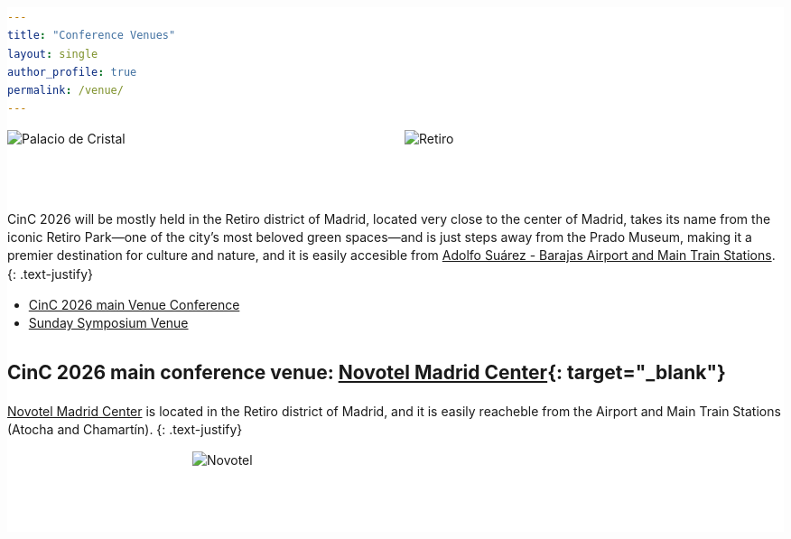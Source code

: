 ```yaml
---
title: "Conference Venues"
layout: single
author_profile: true
permalink: /venue/
---
```

<a name="top"></a>

<div style="display: flex; justify-content: center; align-items: center; gap: 20px; flex-wrap: nowrap;">
  <img src="{{'/assets/img/cinc_2026/palacio_cristal.jpg' | relative_url}}" alt="Palacio de Cristal" style="width: 450px; height: auto;">
  <img src="{{'/assets/img/cinc_2026/retiro.jpg' | relative_url}}" alt="Retiro" style="width: 450px; height: auto;">
</div>


<br><br>

CinC 2026 will be mostly held in the Retiro district of Madrid, located very close to the center of Madrid, takes its name from the iconic Retiro Park—one of the city’s most beloved green spaces—and is just steps away from the Prado Museum, making it a premier destination for culture and nature, and it is easily accesible from [Adolfo Suárez - Barajas Airport and Main Train Stations](../midtown/#publicTransport). 
{: .text-justify} 

* [CinC 2026 main Venue Conference](../venue/#venue)
* [Sunday Symposium Venue](../venue/#ssvenue)




## <a name="venue"></a>CinC 2026 main conference venue: [Novotel Madrid Center](https://maps.app.goo.gl/Nd6WpHB9MP84Xxfq6){: target="_blank"}

[Novotel Madrid Center](https://www.novotelmadridcenter.com/?lang=en) is located in the Retiro district of Madrid, and it is easily reacheble from the Airport and Main Train Stations (Atocha and Chamartín). 
{: .text-justify}

<div style="display: flex; justify-content: center; align-items: center; gap: 20px; flex-wrap: nowrap;">
  <img src="{{'/assets/img/cinc_2026/novotel.png' | relative_url}}" alt="Novotel" style="width: 450px; height: auto;">
</div>

<br><br>

<div style="display: flex; justify-content: center; align-items: center; gap: 20px; flex-wrap: nowrap;">
<iframe src="https://www.google.com/maps/embed?pb=!1m14!1m8!1m3!1d14060.963369938123!2d-3.6920522612494957!3d40.417719469967864!3m2!1i1024!2i768!4f13.1!3m3!1m2!1s0xd4228af0b1b000f%3A0xe81d868558cc9a3e!2sNovotel%20Madrid%20Center!5e0!3m2!1ses!2ses!4v1760524215579!5m2!1ses!2ses" width="600" height="400" style="border:0;" allowfullscreen="" loading="lazy" referrerpolicy="no-referrer-when-downgrade"></iframe></div>
